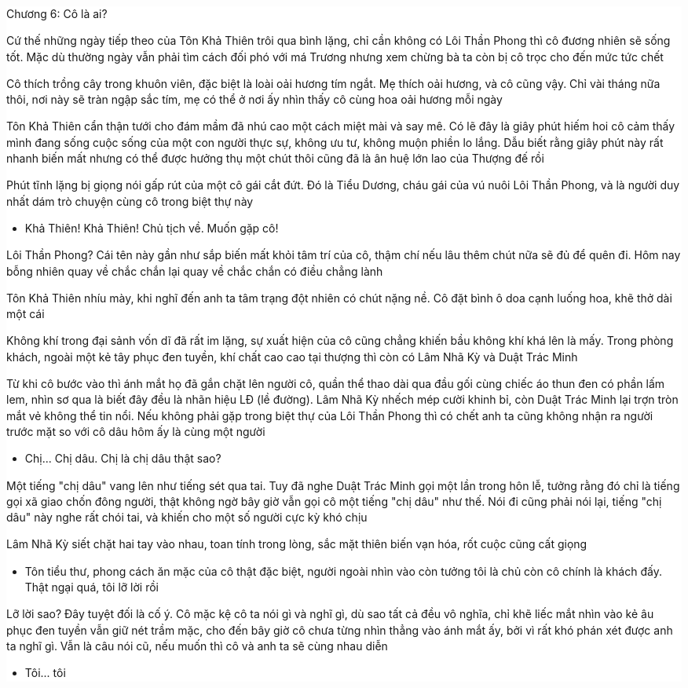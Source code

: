 




Chương 6: Cô là ai?

Cứ thế những ngày tiếp theo của Tôn Khả Thiên trôi qua bình lặng, chỉ cần không có Lôi Thần Phong thì cô đương nhiên sẽ sống tốt. Mặc dù thường ngày vẫn phải tìm cách đối phó với má Trương nhưng xem chừng bà ta còn bị cô trọc cho đến mức tức chết

Cô thích trồng cây trong khuôn viên, đặc biệt là loài oải hương tím ngắt. Mẹ thích oải hương, và cô cũng vậy. Chỉ vài tháng nữa thôi, nơi này sẽ tràn ngập sắc tím, mẹ có thể ở nơi ấy nhìn thấy cô cùng hoa oải hương mỗi ngày

Tôn Khả Thiên cẩn thận tưới cho đám mầm đã nhú cao một cách miệt mài và say mê. Có lẽ đây là giây phút hiếm hoi cô cảm thấy mình đang sống cuộc sống của một con người thực sự, không ưu tư, không muộn phiền lo lắng. Dẫu biết rằng giây phút này rất nhanh biến mất nhưng có thể được hưởng thụ một chút thôi cũng đã là ân huệ lớn lao của Thượng đế rồi

Phút tĩnh lặng bị giọng nói gấp rút của một cô gái cắt đứt. Đó là Tiểu Dương, cháu gái của vú nuôi Lôi Thần Phong, và là người duy nhất dám trò chuyện cùng cô trong biệt thự này

- Khả Thiên! Khả Thiên! Chủ tịch về. Muốn gặp cô!

Lôi Thần Phong? Cái tên này gần như sắp biến mất khỏi tâm trí của cô, thậm chí nếu lâu thêm chút nữa sẽ đủ để quên đi. Hôm nay bỗng nhiên quay về chắc chắn lại quay về chắc chắn có điều chẳng lành

Tôn Khả Thiên nhíu mày, khi nghĩ đến anh ta tâm trạng đột nhiên có chút nặng nề. Cô đặt bình ô doa cạnh luống hoa, khẽ thở dài một cái

Không khí trong đại sảnh vốn dĩ đã rất im lặng, sự xuất hiện của cô cũng chẳng khiến bầu không khí khá lên là mấy. Trong phòng khách, ngoài một kẻ tây phục đen tuyền, khí chất cao cao tại thượng thì còn có Lâm Nhã Kỳ và Duật Trác Minh

Từ khi cô bước vào thì ánh mắt họ đã gắn chặt lên người cô, quần thể thao dài qua đầu gối cùng chiếc áo thun đen có phần lấm lem, nhìn sơ qua là biết đây đều là nhãn hiệu LĐ (lề đường). Lâm Nhã Kỳ nhếch mép cười khinh bỉ, còn Duật Trác Minh lại trợn tròn mắt vẻ không thể tin nổi. Nếu không phải gặp trong biệt thự của Lôi Thần Phong thì có chết anh ta cũng không nhận ra người trước mặt so với cô dâu hôm ấy là cùng một người

- Chị... Chị dâu. Chị là chị dâu thật sao?

Một tiếng "chị dâu" vang lên như tiếng sét qua tai. Tuy đã nghe Duật Trác Minh gọi một lần trong hôn lễ, tưởng rằng đó chỉ là tiếng gọi xã giao chốn đông người, thật không ngờ bây giờ vẫn gọi cô một tiếng "chị dâu" như thế. Nói đi cũng phải nói lại, tiếng "chị dâu" này nghe rất chói tai, và khiến cho một số người cực kỳ khó chịu

Lâm Nhã Kỳ siết chặt hai tay vào nhau, toan tính trong lòng, sắc mặt thiên biến vạn hóa, rốt cuộc cũng cất giọng

- Tôn tiểu thư, phong cách ăn mặc của cô thật đặc biệt, người ngoài nhìn vào còn tưởng tôi là chủ còn cô chính là khách đấy. Thật ngại quá, tôi lỡ lời rồi

Lỡ lời sao? Đây tuyệt đối là cố ý. Cô mặc kệ cô ta nói gì và nghĩ gì, dù sao tất cả đều vô nghĩa, chỉ khẽ liếc mắt nhìn vào kẻ âu phục đen tuyền vẫn giữ nét trầm mặc, cho đến bây giờ cô chưa từng nhìn thẳng vào ánh mắt ấy, bởi vì rất khó phán xét được anh ta nghĩ gì. Vẫn là câu nói cũ, nếu muốn thì cô và anh ta sẽ cùng nhau diễn

- Tôi... tôi
